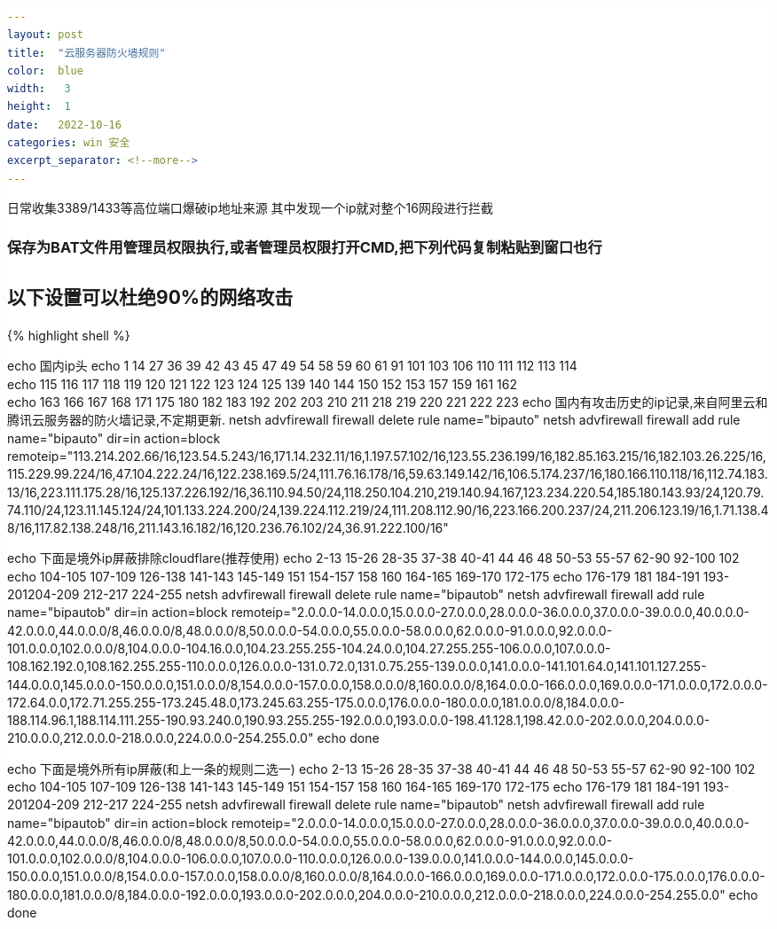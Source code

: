```yaml
---
layout: post
title:  "云服务器防火墙规则"
color:  blue
width:   3
height:  1
date:   2022-10-16
categories: win 安全
excerpt_separator: <!--more-->
---
```

日常收集3389/1433等高位端口爆破ip地址来源
其中发现一个ip就对整个16网段进行拦截
### 保存为BAT文件用管理员权限执行,或者管理员权限打开CMD,把下列代码复制粘贴到窗口也行
##  以下设置可以杜绝90%的网络攻击
{% highlight shell %}

echo 国内ip头
echo 1 14 27 36 39 42 43 45 47 49 54 58 59 60 61 91 101 103 106 110 111 112 113 114    
echo 115 116 117 118 119 120 121 122 123 124 125 139 140 144 150 152 153 157 159 161 162      
echo 163 166 167 168 171 175 180 182 183 192 202 203 210 211 218 219 220 221 222 223
echo 国内有攻击历史的ip记录,来自阿里云和腾讯云服务器的防火墙记录,不定期更新.
netsh advfirewall firewall delete rule name="bipauto"
netsh advfirewall firewall add rule name="bipauto" dir=in action=block remoteip="113.214.202.66/16,123.54.5.243/16,171.14.232.11/16,1.197.57.102/16,123.55.236.199/16,182.85.163.215/16,182.103.26.225/16,115.229.99.224/16,47.104.222.24/16,122.238.169.5/24,111.76.16.178/16,59.63.149.142/16,106.5.174.237/16,180.166.110.118/16,112.74.183.13/16,223.111.175.28/16,125.137.226.192/16,36.110.94.50/24,118.250.104.210,219.140.94.167,123.234.220.54,185.180.143.93/24,120.79.74.110/24,123.11.145.124/24,101.133.224.200/24,139.224.112.219/24,111.208.112.90/16,223.166.200.237/24,211.206.123.19/16,1.71.138.48/16,117.82.138.248/16,211.143.16.182/16,120.236.76.102/24,36.91.222.100/16"

echo 下面是境外ip屏蔽排除cloudflare(推荐使用)
echo 2-13 15-26 28-35 37-38 40-41 44 46 48 50-53 55-57 62-90 92-100 102
echo 104-105 107-109 126-138 141-143 145-149 151 154-157 158 160 164-165 169-170 172-175
echo 176-179 181 184-191 193-201204-209 212-217 224-255
netsh advfirewall firewall delete rule name="bipautob"
netsh advfirewall firewall add rule name="bipautob" dir=in action=block remoteip="2.0.0.0-14.0.0.0,15.0.0.0-27.0.0.0,28.0.0.0-36.0.0.0,37.0.0.0-39.0.0.0,40.0.0.0-42.0.0.0,44.0.0.0/8,46.0.0.0/8,48.0.0.0/8,50.0.0.0-54.0.0.0,55.0.0.0-58.0.0.0,62.0.0.0-91.0.0.0,92.0.0.0-101.0.0.0,102.0.0.0/8,104.0.0.0-104.16.0.0,104.23.255.255-104.24.0.0,104.27.255.255-106.0.0.0,107.0.0.0-108.162.192.0,108.162.255.255-110.0.0.0,126.0.0.0-131.0.72.0,131.0.75.255-139.0.0.0,141.0.0.0-141.101.64.0,141.101.127.255-144.0.0.0,145.0.0.0-150.0.0.0,151.0.0.0/8,154.0.0.0-157.0.0.0,158.0.0.0/8,160.0.0.0/8,164.0.0.0-166.0.0.0,169.0.0.0-171.0.0.0,172.0.0.0-172.64.0.0,172.71.255.255-173.245.48.0,173.245.63.255-175.0.0.0,176.0.0.0-180.0.0.0,181.0.0.0/8,184.0.0.0-188.114.96.1,188.114.111.255-190.93.240.0,190.93.255.255-192.0.0.0,193.0.0.0-198.41.128.1,198.42.0.0-202.0.0.0,204.0.0.0-210.0.0.0,212.0.0.0-218.0.0.0,224.0.0.0-254.255.0.0"
echo done

echo 下面是境外所有ip屏蔽(和上一条的规则二选一)
echo 2-13 15-26 28-35 37-38 40-41 44 46 48 50-53 55-57 62-90 92-100 102
echo 104-105 107-109 126-138 141-143 145-149 151 154-157 158 160 164-165 169-170 172-175
echo 176-179 181 184-191 193-201204-209 212-217 224-255
netsh advfirewall firewall delete rule name="bipautob"
netsh advfirewall firewall add rule name="bipautob" dir=in action=block remoteip="2.0.0.0-14.0.0.0,15.0.0.0-27.0.0.0,28.0.0.0-36.0.0.0,37.0.0.0-39.0.0.0,40.0.0.0-42.0.0.0,44.0.0.0/8,46.0.0.0/8,48.0.0.0/8,50.0.0.0-54.0.0.0,55.0.0.0-58.0.0.0,62.0.0.0-91.0.0.0,92.0.0.0-101.0.0.0,102.0.0.0/8,104.0.0.0-106.0.0.0,107.0.0.0-110.0.0.0,126.0.0.0-139.0.0.0,141.0.0.0-144.0.0.0,145.0.0.0-150.0.0.0,151.0.0.0/8,154.0.0.0-157.0.0.0,158.0.0.0/8,160.0.0.0/8,164.0.0.0-166.0.0.0,169.0.0.0-171.0.0.0,172.0.0.0-175.0.0.0,176.0.0.0-180.0.0.0,181.0.0.0/8,184.0.0.0-192.0.0.0,193.0.0.0-202.0.0.0,204.0.0.0-210.0.0.0,212.0.0.0-218.0.0.0,224.0.0.0-254.255.0.0"
echo done
